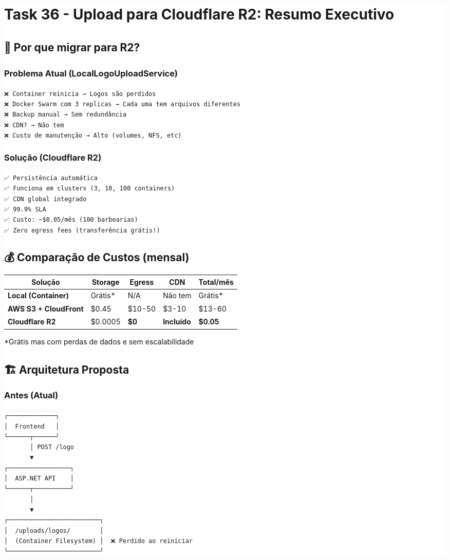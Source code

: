 # Task 36 - Upload para Cloudflare R2: Resumo Executivo

## 🎯 Por que migrar para R2?

### Problema Atual (LocalLogoUploadService)

```
❌ Container reinicia → Logos são perdidos
❌ Docker Swarm com 3 replicas → Cada uma tem arquivos diferentes
❌ Backup manual → Sem redundância
❌ CDN? → Não tem
❌ Custo de manutenção → Alto (volumes, NFS, etc)
```

### Solução (Cloudflare R2)

```
✅ Persistência automática
✅ Funciona em clusters (3, 10, 100 containers)
✅ CDN global integrado
✅ 99.9% SLA
✅ Custo: ~$0.05/mês (100 barbearias)
✅ Zero egress fees (transferência grátis!)
```

## 💰 Comparação de Custos (mensal)

| Solução | Storage | Egress | CDN | Total/mês |
|---------|---------|--------|-----|-----------|
| **Local (Container)** | Grátis* | N/A | Não tem | Grátis* |
| **AWS S3 + CloudFront** | $0.45 | $10-50 | $3-10 | $13-60 |
| **Cloudflare R2** | $0.0005 | **$0** | **Incluído** | **$0.05** |

*Grátis mas com perdas de dados e sem escalabilidade

## 🏗️ Arquitetura Proposta

### Antes (Atual)

```
┌─────────────┐
│  Frontend   │
└──────┬──────┘
       │ POST /logo
       ▼
┌─────────────────┐
│  ASP.NET API    │
└──────┬──────────┘
       │
       ▼
┌─────────────────────────┐
│  /uploads/logos/        │
│  (Container Filesystem) │  ❌ Perdido ao reiniciar
└─────────────────────────┘
```
